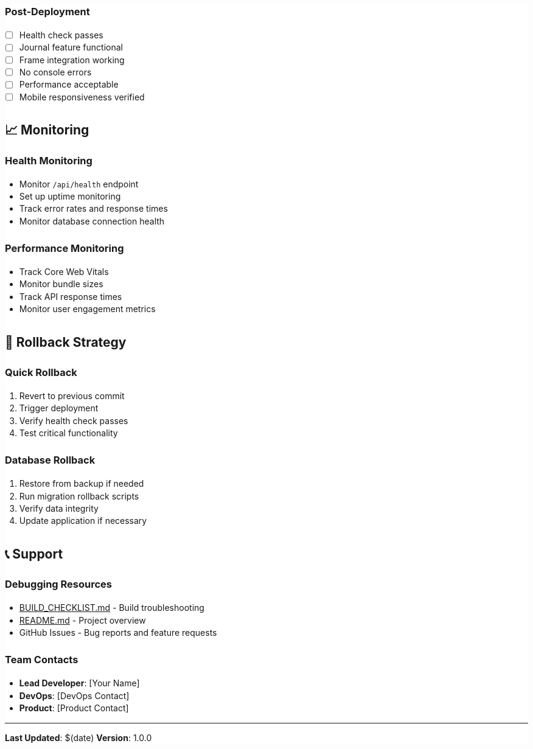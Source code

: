 ### Post-Deployment
- [ ] Health check passes
- [ ] Journal feature functional
- [ ] Frame integration working
- [ ] No console errors
- [ ] Performance acceptable
- [ ] Mobile responsiveness verified

## 📈 Monitoring

### Health Monitoring
- Monitor `/api/health` endpoint
- Set up uptime monitoring
- Track error rates and response times
- Monitor database connection health

### Performance Monitoring
- Track Core Web Vitals
- Monitor bundle sizes
- Track API response times
- Monitor user engagement metrics

## 🔄 Rollback Strategy

### Quick Rollback
1. Revert to previous commit
2. Trigger deployment
3. Verify health check passes
4. Test critical functionality

### Database Rollback
1. Restore from backup if needed
2. Run migration rollback scripts
3. Verify data integrity
4. Update application if necessary

## 📞 Support

### Debugging Resources
- [BUILD_CHECKLIST.md](./BUILD_CHECKLIST.md) - Build troubleshooting
- [README.md](./README.md) - Project overview
- GitHub Issues - Bug reports and feature requests

### Team Contacts
- **Lead Developer**: [Your Name]
- **DevOps**: [DevOps Contact]
- **Product**: [Product Contact]

---

**Last Updated**: $(date)
**Version**: 1.0.0 